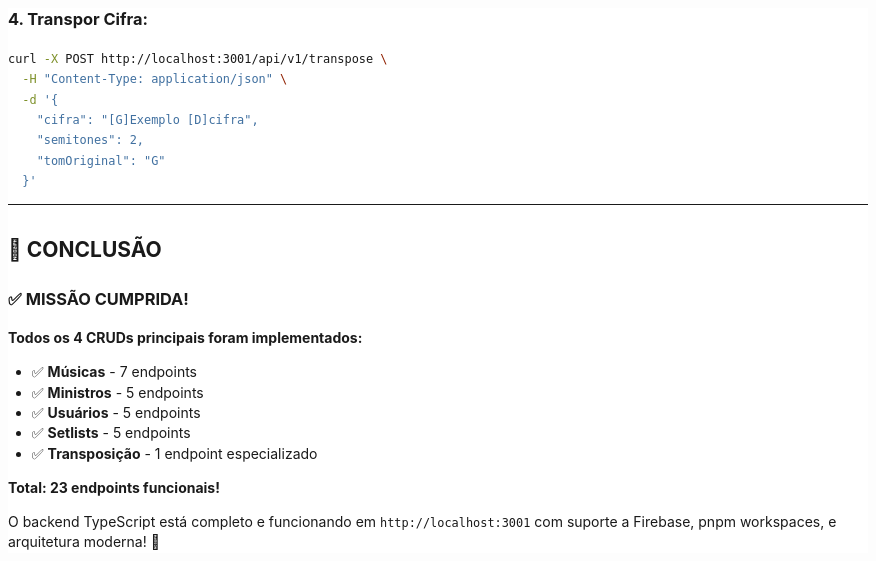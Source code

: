 ### 4. **Transpor Cifra:**
```bash
curl -X POST http://localhost:3001/api/v1/transpose \
  -H "Content-Type: application/json" \
  -d '{
    "cifra": "[G]Exemplo [D]cifra",
    "semitones": 2,
    "tomOriginal": "G"
  }'
```

---

## 🎉 **CONCLUSÃO**

### ✅ **MISSÃO CUMPRIDA!**

**Todos os 4 CRUDs principais foram implementados:**
- ✅ **Músicas** - 7 endpoints
- ✅ **Ministros** - 5 endpoints  
- ✅ **Usuários** - 5 endpoints
- ✅ **Setlists** - 5 endpoints
- ✅ **Transposição** - 1 endpoint especializado

**Total: 23 endpoints funcionais!**

O backend TypeScript está completo e funcionando em `http://localhost:3001` com suporte a Firebase, pnpm workspaces, e arquitetura moderna! 🚀
